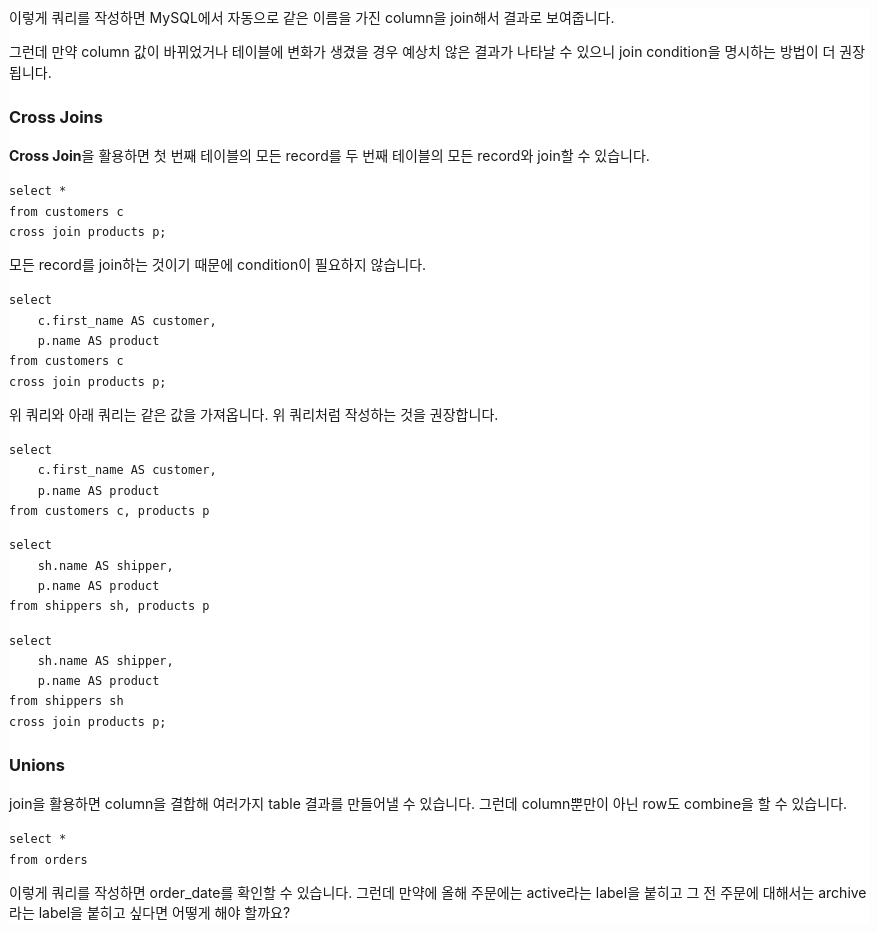 이렇게 쿼리를 작성하면 MySQL에서 자동으로 같은 이름을 가진 column을 join해서 결과로 보여줍니다.

그런데 만약 column 값이 바뀌었거나 테이블에 변화가 생겼을 경우 예상치 않은 결과가 나타날 수 있으니 join condition을 명시하는 방법이 더 권장됩니다.

### Cross Joins

**Cross Join**을 활용하면 첫 번째 테이블의 모든 record를 두 번째 테이블의 모든 record와 join할 수 있습니다.

```mysql
select *
from customers c
cross join products p;
```

모든 record를 join하는 것이기 때문에 condition이 필요하지 않습니다.

```mysql
select 
	c.first_name AS customer,
    p.name AS product
from customers c
cross join products p;
```

위 쿼리와 아래 쿼리는 같은 값을 가져옵니다. 위 쿼리처럼 작성하는 것을 권장합니다.

```mysql
select 
	c.first_name AS customer,
    p.name AS product
from customers c, products p
```

```mysql
select 
	sh.name AS shipper,
    p.name AS product
from shippers sh, products p
```

```mysql
select 
	sh.name AS shipper,
    p.name AS product
from shippers sh
cross join products p;
```

### Unions

join을 활용하면 column을 결합해 여러가지 table 결과를 만들어낼 수 있습니다. 그런데 column뿐만이 아닌 row도 combine을 할 수 있습니다.

```mysql
select *
from orders
```

이렇게 쿼리를 작성하면 order_date를 확인할 수 있습니다. 그런데 만약에 올해 주문에는 active라는 label을 붙히고 그 전 주문에 대해서는 archive라는 label을 붙히고 싶다면 어떻게 해야 할까요?
